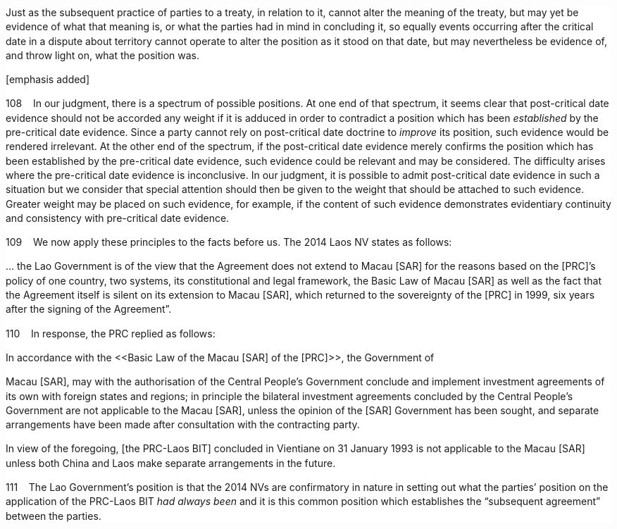  Just as the subsequent practice of parties to a treaty, in relation to it, cannot alter the meaning of the treaty, but may yet be evidence of what that meaning is, or what the parties had in mind in concluding it, so equally events occurring after the critical date in a dispute about territory cannot operate to alter the position as it stood on that date, but may nevertheless be evidence of, and throw light on, what the position was. 

 [emphasis added] 

108    In our judgment, there is a spectrum of possible positions. At one end of that spectrum, it seems clear that post-critical date evidence should not be accorded any weight if it is adduced in order to contradict a position which has been _established_ by the pre-critical date evidence. Since a party cannot rely on post-critical date doctrine to _improve_ its position, such evidence would be rendered irrelevant. At the other end of the spectrum, if the post-critical date evidence merely confirms the position which has been established by the pre-critical date evidence, such evidence could be relevant and may be considered. The difficulty arises where the pre-critical date evidence is inconclusive. In our judgment, it is possible to admit post-critical date evidence in such a situation but we consider that special attention should then be given to the weight that should be attached to such evidence. Greater weight may be placed on such evidence, for example, if the content of such evidence demonstrates evidentiary continuity and consistency with pre-critical date evidence. 

109    We now apply these principles to the facts before us. The 2014 Laos NV states as follows: 

 ... the Lao Government is of the view that the Agreement does not extend to Macau [SAR] for the reasons based on the [PRC]’s policy of one country, two systems, its constitutional and legal framework, the Basic Law of Macau [SAR] as well as the fact that the Agreement itself is silent on its extension to Macau [SAR], which returned to the sovereignty of the [PRC] in 1999, six years after the signing of the Agreement”. 

110    In response, the PRC replied as follows: 

 In accordance with the <<Basic Law of the Macau [SAR] of the [PRC]>>, the Government of 


 Macau [SAR], may with the authorisation of the Central People’s Government conclude and implement investment agreements of its own with foreign states and regions; in principle the bilateral investment agreements concluded by the Central People’s Government are not applicable to the Macau [SAR], unless the opinion of the [SAR] Government has been sought, and separate arrangements have been made after consultation with the contracting party. 

 In view of the foregoing, [the PRC-Laos BIT] concluded in Vientiane on 31 January 1993 is not applicable to the Macau [SAR] unless both China and Laos make separate arrangements in the future. 

111    The Lao Government’s position is that the 2014 NVs are confirmatory in nature in setting out what the parties’ position on the application of the PRC-Laos BIT _had always been_ and it is this common position which establishes the “subsequent agreement” between the parties. 
